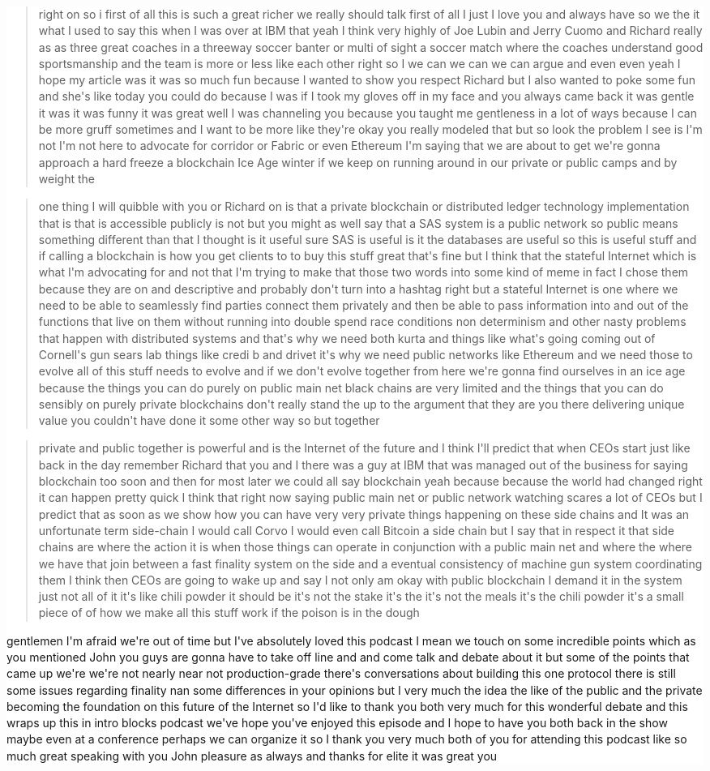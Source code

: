 >right on so i first of all this is such a great richer we really should talk first of all I just I love you and always have so we the it what I used to say this when I was over at IBM that yeah I think very highly of Joe Lubin and Jerry Cuomo and Richard really as as three great coaches in a threeway soccer banter or multi of sight a soccer match where the coaches understand good sportsmanship and the team is more or less like each other right so I we can we can we can argue and even even yeah I hope my article was it was so much fun because I wanted to show you respect Richard but I also wanted to poke some fun and she's like today you could do because I was if I took my gloves off in my face and you always came back it was gentle it was it was funny it was great well I was channeling you because you taught me gentleness in a lot of ways because I can be more gruff sometimes and I want to be more like they're okay you really modeled that but so look the problem I see is I'm not I'm not here to advocate for corridor or Fabric or even Ethereum I'm saying that we are about to get we're gonna approach a hard freeze a blockchain Ice Age winter if we keep on running around in our private or public camps and by weight the 

>one thing I will quibble with you or Richard on is that a private blockchain or distributed ledger technology implementation that is that is accessible publicly is not but you might as well say that a SAS system is a public network so public means something different than that I thought is it useful sure SAS is useful is it the databases are useful so this is useful stuff and if calling a blockchain is how you get clients to to buy this stuff great that's fine but I think that the stateful Internet which is what I'm advocating for and not that I'm trying to make that those two words into some kind of meme in fact I chose them because they are on and descriptive and probably don't turn into a hashtag right but a stateful Internet is one where we need to be able to seamlessly find parties connect them privately and then be able to pass information into and out of the functions that live on them without running into double spend race conditions non determinism and other nasty problems that happen with distributed systems and that's why we need both kurta and things like what's going coming out of Cornell's gun sears lab things like credi b and drivet it's why we need public networks like Ethereum and we need those to evolve all of this stuff needs to evolve and if we don't evolve together from here we're gonna find ourselves in an ice age because the things you can do purely on public main net black chains are very limited and the things that you can do sensibly on purely private blockchains don't really stand the up to the argument that they are you there delivering unique value you couldn't have done it some other way so but together 

>private and public together is powerful and is the Internet of the future and I think I'll predict that when CEOs start just like back in the day remember Richard that you and I there was a guy at IBM that was managed out of the business for saying blockchain too soon and then for most later we could all say blockchain yeah because because the world had changed right it can happen pretty quick I think that right now saying public main net or public network watching scares a lot of CEOs but I predict that as soon as we show how you can have very very private things happening on these side chains and It was an unfortunate term side-chain I would call Corvo I would even call Bitcoin a side chain but I say that in respect it that side chains are where the action it is when those things can operate in conjunction with a public main net and where the where we have that join between a fast finality system on the side and a eventual consistency of machine gun system coordinating them I think then CEOs are going to wake up and say I not only am okay with public blockchain I demand it in the system just not all of it it's like chili powder it should be it's not the stake it's the it's not the meals it's the chili powder it's a small piece of of how we make all this stuff work if the poison is in the dough 

gentlemen I'm afraid we're out of time but I've absolutely loved this podcast I mean we touch on some incredible points which as you mentioned John you guys are gonna have to take off line and and come talk and debate about it but some of the points that came up we're we're not nearly near not production-grade there's conversations about building this one protocol there is still some issues regarding finality nan some differences in your opinions but I very much the idea the like of the public and the private becoming the foundation on this future of the Internet so I'd like to thank you both very much for this wonderful debate and this wraps up this in intro blocks podcast we've hope you've enjoyed this episode and I hope to have you both back in the show maybe even at a conference perhaps we can organize it so I thank you very much both of you for attending this podcast like so much great speaking with you John pleasure as always and thanks for elite it was great you